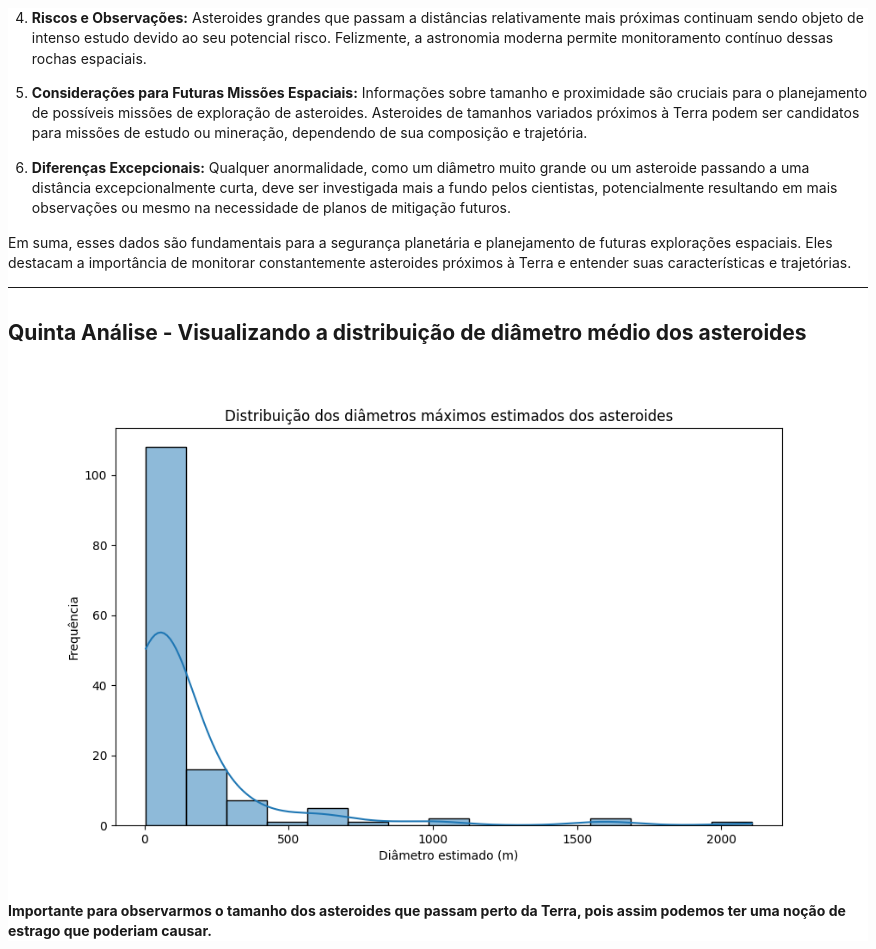 4. **Riscos e Observações:** Asteroides grandes que passam a distâncias relativamente mais próximas continuam sendo objeto de intenso estudo devido ao seu potencial risco. Felizmente, a astronomia moderna permite monitoramento contínuo dessas rochas espaciais.

5. **Considerações para Futuras Missões Espaciais:** Informações sobre tamanho e proximidade são cruciais para o planejamento de possíveis missões de exploração de asteroides. Asteroides de tamanhos variados próximos à Terra podem ser candidatos para missões de estudo ou mineração, dependendo de sua composição e trajetória.

6. **Diferenças Excepcionais:** Qualquer anormalidade, como um diâmetro muito grande ou um asteroide passando a uma distância excepcionalmente curta, deve ser investigada mais a fundo pelos cientistas, potencialmente resultando em mais observações ou mesmo na necessidade de planos de mitigação futuros.

Em suma, esses dados são fundamentais para a segurança planetária e planejamento de futuras explorações espaciais. Eles destacam a importância de monitorar constantemente asteroides próximos à Terra e entender suas características e trajetórias.

---

## Quinta Análise - Visualizando a distribuição de diâmetro médio dos asteroides

![Gráfico 5](images/distribuicao_diametro.png)

**Importante para observarmos o tamanho dos asteroides que passam perto da Terra, pois assim podemos ter uma noção de estrago que poderiam causar.**
